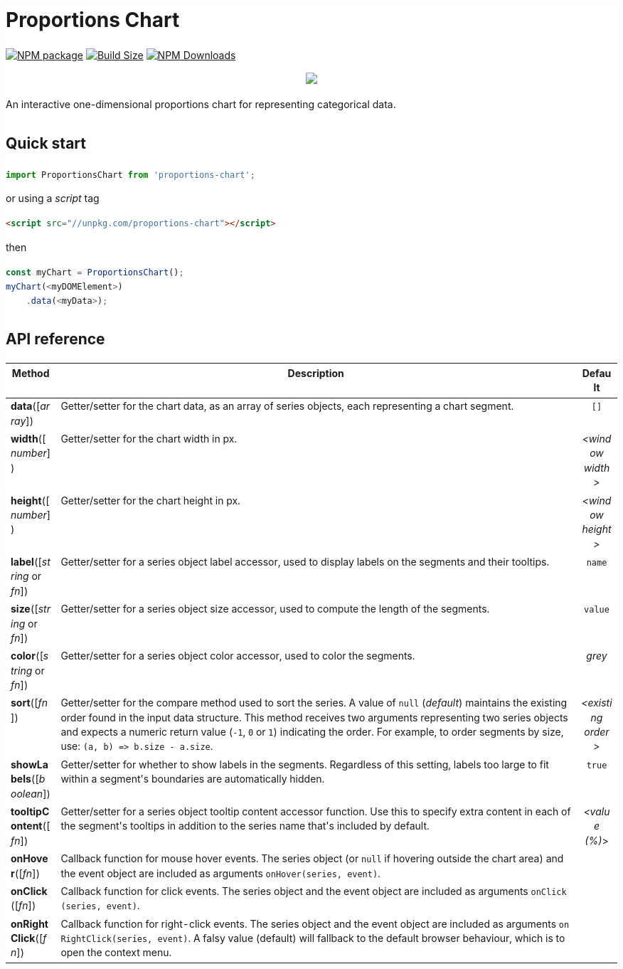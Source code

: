 Proportions Chart
=================

[![NPM package][npm-img]][npm-url]
[![Build Size][build-size-img]][build-size-url]
[![NPM Downloads][npm-downloads-img]][npm-downloads-url]

<p align="center">
     <a href="https://vasturiano.github.io/proportions-chart/example/basic"><img width="100%" src="https://vasturiano.github.io/proportions-chart/example/preview.png"></a>
</p>

An interactive one-dimensional proportions chart for representing categorical data.

## Quick start

```js
import ProportionsChart from 'proportions-chart';
```
or using a *script* tag
```html
<script src="//unpkg.com/proportions-chart"></script>
```
then
```js
const myChart = ProportionsChart();
myChart(<myDOMElement>)
    .data(<myData>);
```

## API reference

| Method | Description | Default |
| --- | --- | :--: |
| <b>data</b>([<i>array</i>]) | Getter/setter for the chart data, as an array of series objects, each representing a chart segment. | `[]` |
| <b>width</b>([<i>number</i>]) | Getter/setter for the chart width in px. | *&lt;window width&gt;* |
| <b>height</b>([<i>number</i>]) | Getter/setter for the chart height in px. | *&lt;window height&gt;* |
| <b>label</b>([<i>string</i> or <i>fn</i>]) | Getter/setter for a series object label accessor, used to display labels on the segments and their tooltips. | `name` |
| <b>size</b>([<i>string</i> or <i>fn</i>]) | Getter/setter for a series object size accessor, used to compute the length of the segments. | `value` |
| <b>color</b>([<i>string</i> or <i>fn</i>]) | Getter/setter for a series object color accessor, used to color the segments. | <i>grey</i> |
| <b>sort</b>([<i>fn</i>]) | Getter/setter for the compare method used to sort the series. A value of `null` (*default*) maintains the existing order found in the input data structure. This method receives two arguments representing two series objects and expects a numeric return value (`-1`, `0` or `1`) indicating the order. For example, to order segments by size, use: `(a, b) => b.size - a.size`. | *&lt;existing order*&gt; |
| <b>showLabels</b>([<i>boolean</i>]) | Getter/setter for whether to show labels in the segments. Regardless of this setting, labels too large to fit within a segment's boundaries are automatically hidden. | `true` |
| <b>tooltipContent</b>([<i>fn</i>]) | Getter/setter for a series object tooltip content accessor function. Use this to specify extra content in each of the segment's tooltips in addition to the series name that's included by default. | *&lt;value (%)*&gt; |
| <b>onHover</b>([<i>fn</i>]) | Callback function for mouse hover events. The series object (or `null` if hovering outside the chart area) and the event object are included as arguments `onHover(series, event)`. | |
| <b>onClick</b>([<i>fn</i>]) | Callback function for click events. The series object and the event object are included as arguments `onClick(series, event)`. | |
| <b>onRightClick</b>([<i>fn</i>]) | Callback function for right-click events. The series object and the event object are included as arguments `onRightClick(series, event)`. A falsy value (default) will fallback to the default browser behaviour, which is to open the context menu. | |


[npm-img]: https://img.shields.io/npm/v/proportions-chart
[npm-url]: https://npmjs.org/package/proportions-chart
[build-size-img]: https://img.shields.io/bundlephobia/minzip/proportions-chart
[build-size-url]: https://bundlephobia.com/result?p=proportions-chart
[npm-downloads-img]: https://img.shields.io/npm/dt/proportions-chart
[npm-downloads-url]: https://www.npmtrends.com/proportions-chart
